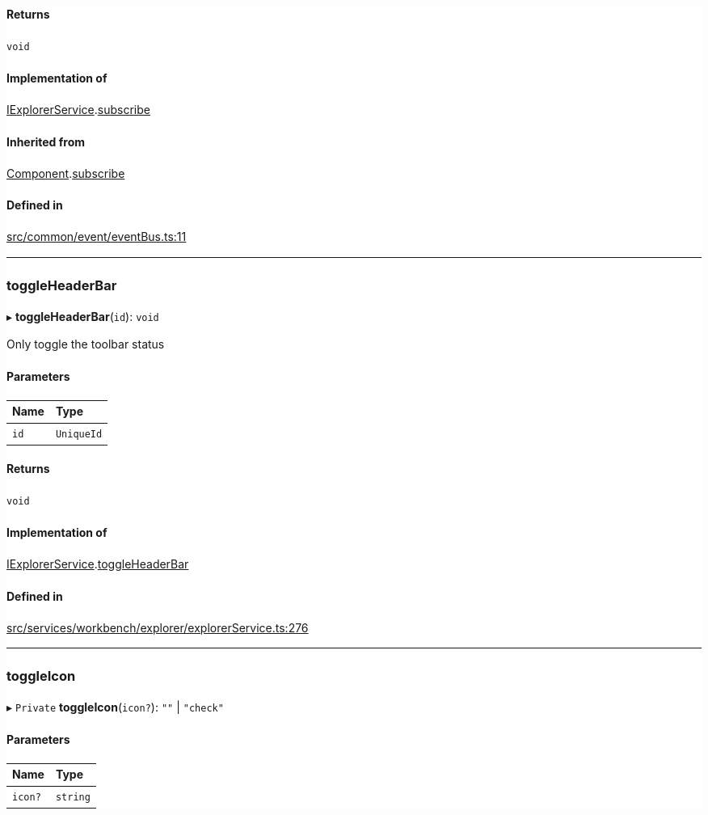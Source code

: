#### Returns

`void`

#### Implementation of

[IExplorerService](../interfaces/molecule.IExplorerService).[subscribe](../interfaces/molecule.IExplorerService#subscribe)

#### Inherited from

[Component](molecule.react.Component).[subscribe](molecule.react.Component#subscribe)

#### Defined in

[src/common/event/eventBus.ts:11](https://github.com/DTStack/molecule/blob/b5324fcf/src/common/event/eventBus.ts#L11)

---

### toggleHeaderBar

▸ **toggleHeaderBar**(`id`): `void`

Only toggle the toolbar status

#### Parameters

| Name | Type       |
| :--- | :--------- |
| `id` | `UniqueId` |

#### Returns

`void`

#### Implementation of

[IExplorerService](../interfaces/molecule.IExplorerService).[toggleHeaderBar](../interfaces/molecule.IExplorerService#toggleheaderbar)

#### Defined in

[src/services/workbench/explorer/explorerService.ts:276](https://github.com/DTStack/molecule/blob/b5324fcf/src/services/workbench/explorer/explorerService.ts#L276)

---

### toggleIcon

▸ `Private` **toggleIcon**(`icon?`): `""` \| `"check"`

#### Parameters

| Name    | Type     |
| :------ | :------- |
| `icon?` | `string` |
